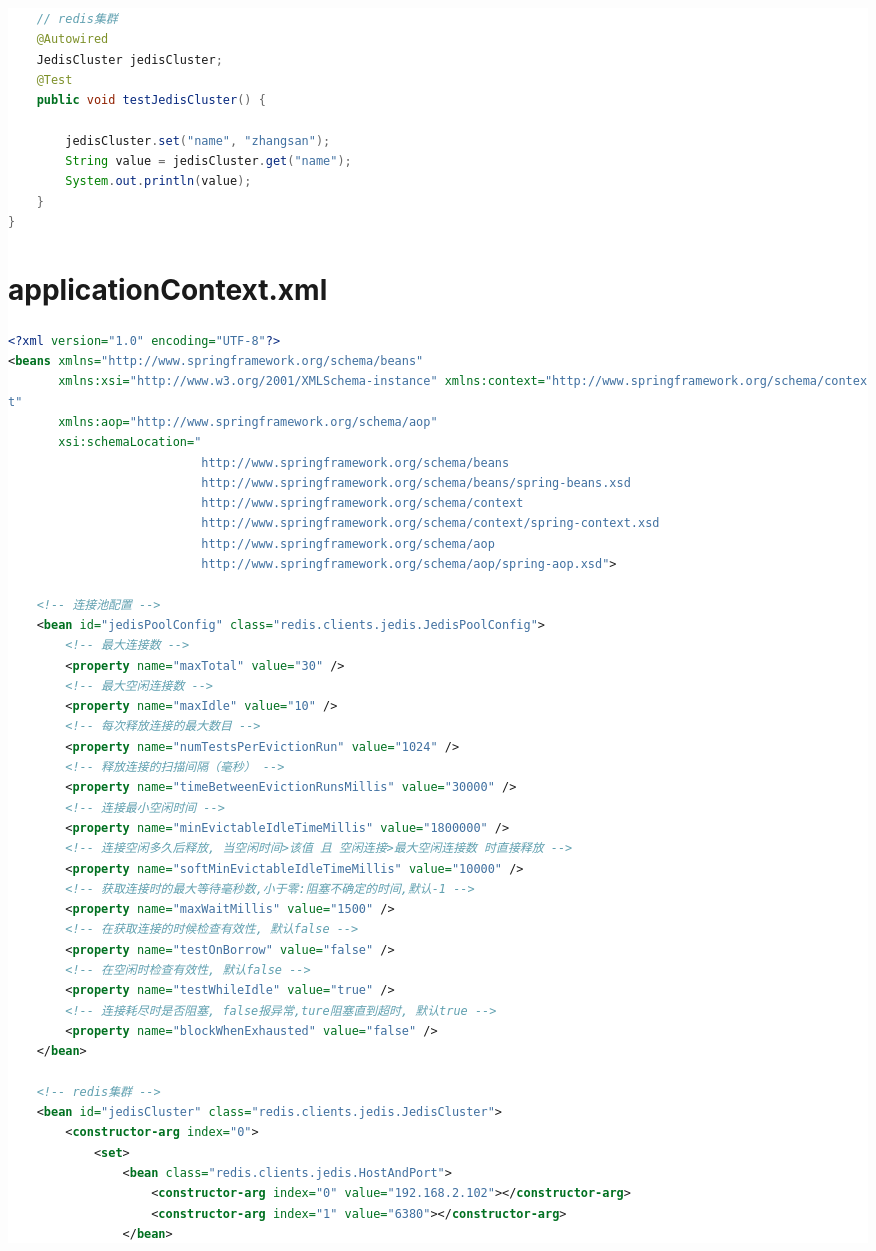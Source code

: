 ```java
	// redis集群
	@Autowired
	JedisCluster jedisCluster;
	@Test
	public void testJedisCluster() {

		jedisCluster.set("name", "zhangsan");
		String value = jedisCluster.get("name");
		System.out.println(value);
	}
}

```

# applicationContext.xml

```xml
<?xml version="1.0" encoding="UTF-8"?>
<beans xmlns="http://www.springframework.org/schema/beans"
       xmlns:xsi="http://www.w3.org/2001/XMLSchema-instance" xmlns:context="http://www.springframework.org/schema/context"
       xmlns:aop="http://www.springframework.org/schema/aop"
       xsi:schemaLocation="
                           http://www.springframework.org/schema/beans 
                           http://www.springframework.org/schema/beans/spring-beans.xsd
                           http://www.springframework.org/schema/context 
                           http://www.springframework.org/schema/context/spring-context.xsd
                           http://www.springframework.org/schema/aop
                           http://www.springframework.org/schema/aop/spring-aop.xsd">

    <!-- 连接池配置 -->
    <bean id="jedisPoolConfig" class="redis.clients.jedis.JedisPoolConfig">
        <!-- 最大连接数 -->
        <property name="maxTotal" value="30" />
        <!-- 最大空闲连接数 -->
        <property name="maxIdle" value="10" />
        <!-- 每次释放连接的最大数目 -->
        <property name="numTestsPerEvictionRun" value="1024" />
        <!-- 释放连接的扫描间隔（毫秒） -->
        <property name="timeBetweenEvictionRunsMillis" value="30000" />
        <!-- 连接最小空闲时间 -->
        <property name="minEvictableIdleTimeMillis" value="1800000" />
        <!-- 连接空闲多久后释放, 当空闲时间>该值 且 空闲连接>最大空闲连接数 时直接释放 -->
        <property name="softMinEvictableIdleTimeMillis" value="10000" />
        <!-- 获取连接时的最大等待毫秒数,小于零:阻塞不确定的时间,默认-1 -->
        <property name="maxWaitMillis" value="1500" />
        <!-- 在获取连接的时候检查有效性, 默认false -->
        <property name="testOnBorrow" value="false" />
        <!-- 在空闲时检查有效性, 默认false -->
        <property name="testWhileIdle" value="true" />
        <!-- 连接耗尽时是否阻塞, false报异常,ture阻塞直到超时, 默认true -->
        <property name="blockWhenExhausted" value="false" />
    </bean>

    <!-- redis集群 -->
    <bean id="jedisCluster" class="redis.clients.jedis.JedisCluster">
        <constructor-arg index="0">
            <set>
                <bean class="redis.clients.jedis.HostAndPort">
                    <constructor-arg index="0" value="192.168.2.102"></constructor-arg>
                    <constructor-arg index="1" value="6380"></constructor-arg>
                </bean>
```